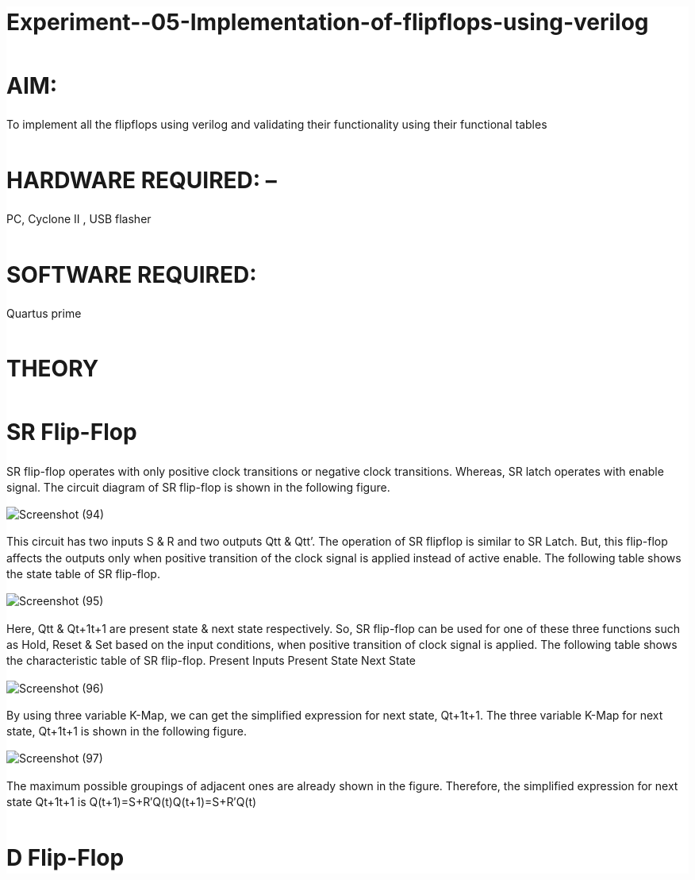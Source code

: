 # Experiment--05-Implementation-of-flipflops-using-verilog

# AIM:
To implement all the flipflops using verilog and validating their functionality using their functional tables

# HARDWARE REQUIRED: –
PC, Cyclone II , USB flasher

# SOFTWARE REQUIRED:
Quartus prime

# THEORY

# SR Flip-Flop

SR flip-flop operates with only positive clock transitions or negative clock transitions. Whereas, SR latch operates with enable signal. The circuit diagram of SR flip-flop is shown in the following figure.

![Screenshot (94)](https://user-images.githubusercontent.com/119476322/215174080-9f5b0899-21d8-4511-85a4-e7f3ea18914a.png)

This circuit has two inputs S & R and two outputs Qtt & Qtt’. The operation of SR flipflop is similar to SR Latch. But, this flip-flop affects the outputs only when positive transition of the clock signal is applied instead of active enable. The following table shows the state table of SR flip-flop.

![Screenshot (95)](https://user-images.githubusercontent.com/119476322/215174167-faf56733-9a41-4f05-a402-ed09e3dd1b6f.png)

Here, Qtt & Qt+1t+1 are present state & next state respectively. So, SR flip-flop can be used for one of these three functions such as Hold, Reset & Set based on the input conditions, when positive transition of clock signal is applied. The following table shows the characteristic table of SR flip-flop. Present Inputs Present State Next State

![Screenshot (96)](https://user-images.githubusercontent.com/119476322/215174222-bf556804-3e28-4e08-8559-dca3e0524fa9.png)

By using three variable K-Map, we can get the simplified expression for next state, Qt+1t+1. The three variable K-Map for next state, Qt+1t+1 is shown in the following figure.

![Screenshot (97)](https://user-images.githubusercontent.com/119476322/215174337-57cc4d1b-01d0-407e-b9ae-539b1443ccc9.png)

The maximum possible groupings of adjacent ones are already shown in the figure. Therefore, the simplified expression for next state Qt+1t+1 is Q(t+1)=S+R′Q(t)Q(t+1)=S+R′Q(t)

# D Flip-Flop
